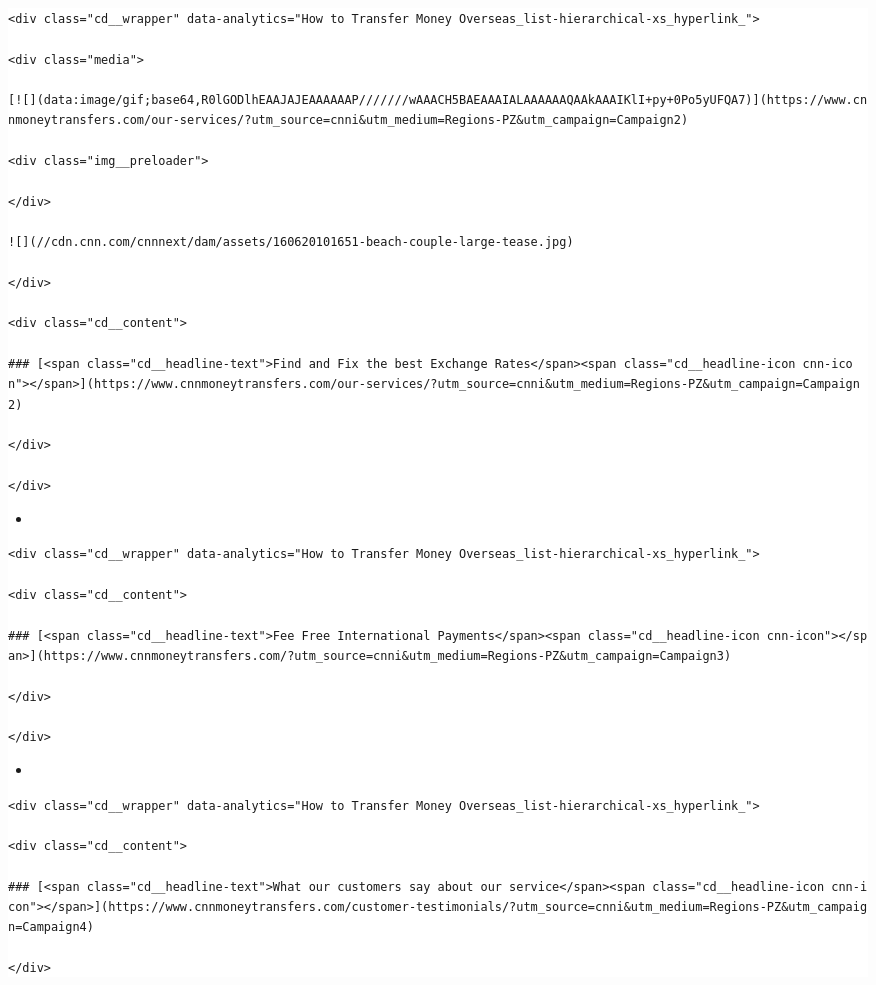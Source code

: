     <div class="cd__wrapper" data-analytics="How to Transfer Money Overseas_list-hierarchical-xs_hyperlink_">
    
    <div class="media">
    
    [![](data:image/gif;base64,R0lGODlhEAAJAJEAAAAAAP///////wAAACH5BAEAAAIALAAAAAAQAAkAAAIKlI+py+0Po5yUFQA7)](https://www.cnnmoneytransfers.com/our-services/?utm_source=cnni&utm_medium=Regions-PZ&utm_campaign=Campaign2)
    
    <div class="img__preloader">
    
    </div>
    
    ![](//cdn.cnn.com/cnnnext/dam/assets/160620101651-beach-couple-large-tease.jpg)
    
    </div>
    
    <div class="cd__content">
    
    ### [<span class="cd__headline-text">Find and Fix the best Exchange Rates</span><span class="cd__headline-icon cnn-icon"></span>](https://www.cnnmoneytransfers.com/our-services/?utm_source=cnni&utm_medium=Regions-PZ&utm_campaign=Campaign2)
    
    </div>
    
    </div>

  - 
    
    <div class="cd__wrapper" data-analytics="How to Transfer Money Overseas_list-hierarchical-xs_hyperlink_">
    
    <div class="cd__content">
    
    ### [<span class="cd__headline-text">Fee Free International Payments</span><span class="cd__headline-icon cnn-icon"></span>](https://www.cnnmoneytransfers.com/?utm_source=cnni&utm_medium=Regions-PZ&utm_campaign=Campaign3)
    
    </div>
    
    </div>

  - 
    
    <div class="cd__wrapper" data-analytics="How to Transfer Money Overseas_list-hierarchical-xs_hyperlink_">
    
    <div class="cd__content">
    
    ### [<span class="cd__headline-text">What our customers say about our service</span><span class="cd__headline-icon cnn-icon"></span>](https://www.cnnmoneytransfers.com/customer-testimonials/?utm_source=cnni&utm_medium=Regions-PZ&utm_campaign=Campaign4)
    
    </div>
    